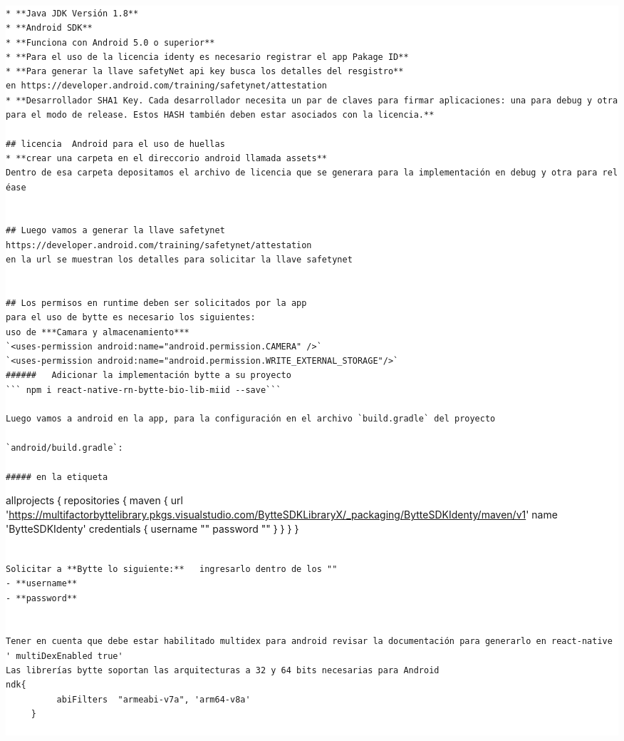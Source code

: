 ```
* **Java JDK Versión 1.8**
* **Android SDK** 
* **Funciona con Android 5.0 o superior**
* **Para el uso de la licencia identy es necesario registrar el app Pakage ID**  
* **Para generar la llave safetyNet api key busca los detalles del resgistro**
en https://developer.android.com/training/safetynet/attestation 
* **Desarrollador SHA1 Key. Cada desarrollador necesita un par de claves para firmar aplicaciones: una para debug y otra para el modo de release. Estos HASH también deben estar asociados con la licencia.**

## licencia  Android para el uso de huellas
* **crear una carpeta en el direccorio android llamada assets**
Dentro de esa carpeta depositamos el archivo de licencia que se generara para la implementación en debug y otra para reléase


## Luego vamos a generar la llave safetynet 
https://developer.android.com/training/safetynet/attestation
en la url se muestran los detalles para solicitar la llave safetynet 


## Los permisos en runtime deben ser solicitados por la app
para el uso de bytte es necesario los siguientes:
uso de ***Camara y almacenamiento***
`<uses-permission android:name="android.permission.CAMERA" />`
`<uses-permission android:name="android.permission.WRITE_EXTERNAL_STORAGE"/>`
######   Adicionar la implementación bytte a su proyecto 
``` npm i react-native-rn-bytte-bio-lib-miid --save```

Luego vamos a android en la app, para la configuración en el archivo `build.gradle` del proyecto

`android/build.gradle`:

##### en la etiqueta 
   ``` 
allprojects {
    repositories {
          maven {
        url 'https://multifactorbyttelibrary.pkgs.visualstudio.com/BytteSDKLibraryX/_packaging/BytteSDKIdenty/maven/v1'
        name 'BytteSDKIdenty'
        credentials {
            username ""
            password ""
        }
    }
    }
}

   ``` 

Solicitar a **Bytte lo siguiente:**   ingresarlo dentro de los "" 
- **username**
- **password**


Tener en cuenta que debe estar habilitado multidex para android revisar la documentación para generarlo en react-native
' multiDexEnabled true'
Las librerías bytte soportan las arquitecturas a 32 y 64 bits necesarias para Android
 ndk{
             abiFilters  "armeabi-v7a", 'arm64-v8a'
        }
        
   ```